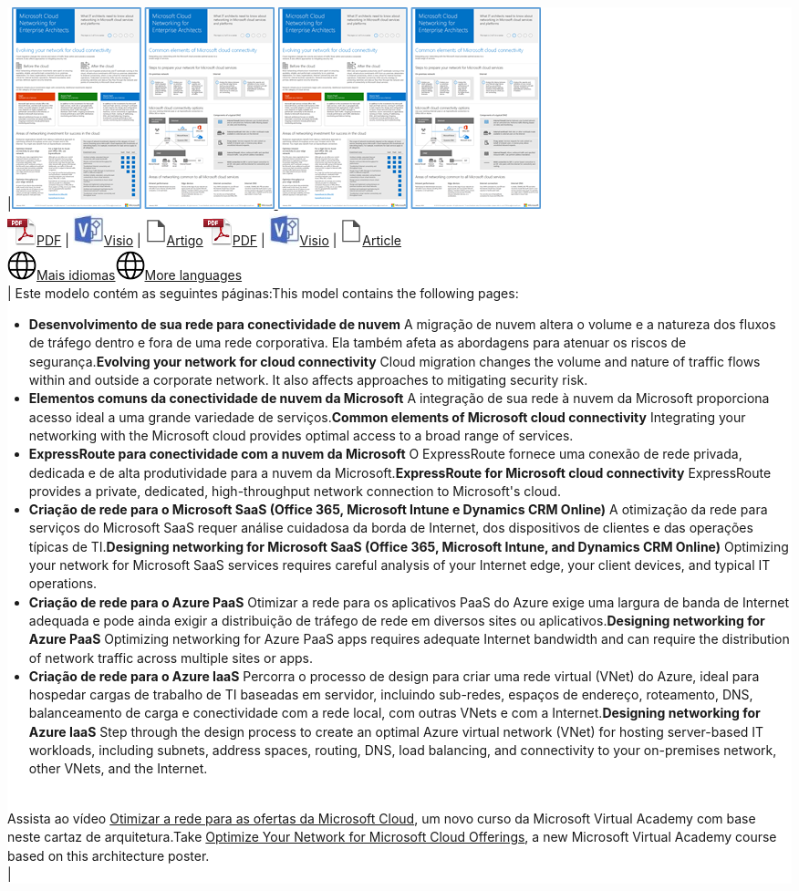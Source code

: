 |<span data-ttu-id="3e8b3-188">[![Imagem em miniatura do modelo de sistema de rede em nuvem da Microsoft](images/95e8ab6a-b4d0-4836-acc1-b0b77ebf46e6.png)          ](https://www.microsoft.com/download/details.aspx?id=54425)</span><span class="sxs-lookup"><span data-stu-id="3e8b3-188">[![Thumb image for Microsoft cloud networking model](images/95e8ab6a-b4d0-4836-acc1-b0b77ebf46e6.png)          ](https://www.microsoft.com/download/details.aspx?id=54425)</span></span> <br/> <span data-ttu-id="3e8b3-189">![Arquivo PDF](images/ITPro_Other_PDFicon.png)[PDF](https://go.microsoft.com/fwlink/p/?linkid=842073)  \| ![arquivo do Visio](images/ITPro_Other_VisioIcon.jpg)[Visio](https://go.microsoft.com/fwlink/p/?linkid=842074)           \| ![Artigo](images/5cec453d-5fc4-4657-8980-16543b2316ea.png)[Artigo](https://technet.microsoft.com/library/mt733214.aspx)</span><span class="sxs-lookup"><span data-stu-id="3e8b3-189">![PDF file](images/ITPro_Other_PDFicon.png)[PDF](https://go.microsoft.com/fwlink/p/?linkid=842073)  \| ![Visio file](images/ITPro_Other_VisioIcon.jpg)[Visio](https://go.microsoft.com/fwlink/p/?linkid=842074)           \| ![Article](images/5cec453d-5fc4-4657-8980-16543b2316ea.png)[Article](https://technet.microsoft.com/library/mt733214.aspx)</span></span> <br/><span data-ttu-id="3e8b3-190">![Ver uma página com as versões em outros idiomas](images/e16c992d-b0f8-48ae-bf44-db7a9fcaab9e.png)[Mais idiomas](https://www.microsoft.com/download/details.aspx?id=54425)</span><span class="sxs-lookup"><span data-stu-id="3e8b3-190">![See a page with versions in additional languages](images/e16c992d-b0f8-48ae-bf44-db7a9fcaab9e.png)[More languages](https://www.microsoft.com/download/details.aspx?id=54425)</span></span> <br/> | <span data-ttu-id="3e8b3-191">Este modelo contém as seguintes páginas:</span><span class="sxs-lookup"><span data-stu-id="3e8b3-191">This model contains the following pages:</span></span> <ul><li> <span data-ttu-id="3e8b3-p108">**Desenvolvimento de sua rede para conectividade de nuvem** A migração de nuvem altera o volume e a natureza dos fluxos de tráfego dentro e fora de uma rede corporativa. Ela também afeta as abordagens para atenuar os riscos de segurança.</span><span class="sxs-lookup"><span data-stu-id="3e8b3-p108">**Evolving your network for cloud connectivity** Cloud migration changes the volume and nature of traffic flows within and outside a corporate network. It also affects approaches to mitigating security risk. </span></span></li><li> <span data-ttu-id="3e8b3-194">**Elementos comuns da conectividade de nuvem da Microsoft** A integração de sua rede à nuvem da Microsoft proporciona acesso ideal a uma grande variedade de serviços.</span><span class="sxs-lookup"><span data-stu-id="3e8b3-194">**Common elements of Microsoft cloud connectivity** Integrating your networking with the Microsoft cloud provides optimal access to a broad range of services.</span></span> </li><li> <span data-ttu-id="3e8b3-195">**ExpressRoute para conectividade com a nuvem da Microsoft** O ExpressRoute fornece uma conexão de rede privada, dedicada e de alta produtividade para a nuvem da Microsoft.</span><span class="sxs-lookup"><span data-stu-id="3e8b3-195">**ExpressRoute for Microsoft cloud connectivity** ExpressRoute provides a private, dedicated, high-throughput network connection to Microsoft's cloud.</span></span> </li><li> <span data-ttu-id="3e8b3-196">**Criação de rede para o Microsoft SaaS (Office 365, Microsoft Intune e Dynamics CRM Online)** A otimização da rede para serviços do Microsoft SaaS requer análise cuidadosa da borda de Internet, dos dispositivos de clientes e das operações típicas de TI.</span><span class="sxs-lookup"><span data-stu-id="3e8b3-196">**Designing networking for Microsoft SaaS (Office 365, Microsoft Intune, and Dynamics CRM Online)** Optimizing your network for Microsoft SaaS services requires careful analysis of your Internet edge, your client devices, and typical IT operations.</span></span> </li><li> <span data-ttu-id="3e8b3-197">**Criação de rede para o Azure PaaS** Otimizar a rede para os aplicativos PaaS do Azure exige uma largura de banda de Internet adequada e pode ainda exigir a distribuição de tráfego de rede em diversos sites ou aplicativos.</span><span class="sxs-lookup"><span data-stu-id="3e8b3-197">**Designing networking for Azure PaaS** Optimizing networking for Azure PaaS apps requires adequate Internet bandwidth and can require the distribution of network traffic across multiple sites or apps.</span></span> </li><li> <span data-ttu-id="3e8b3-198">**Criação de rede para o Azure IaaS** Percorra o processo de design para criar uma rede virtual (VNet) do Azure, ideal para hospedar cargas de trabalho de TI baseadas em servidor, incluindo sub-redes, espaços de endereço, roteamento, DNS, balanceamento de carga e conectividade com a rede local, com outras VNets e com a Internet.</span><span class="sxs-lookup"><span data-stu-id="3e8b3-198">**Designing networking for Azure IaaS** Step through the design process to create an optimal Azure virtual network (VNet) for hosting server-based IT workloads, including subnets, address spaces, routing, DNS, load balancing, and connectivity to your on-premises network, other VNets, and the Internet.</span></span> </li></ul><br/>  <span data-ttu-id="3e8b3-199">Assista ao vídeo [Otimizar a rede para as ofertas da Microsoft Cloud](https://aka.ms/optimizecloudnetworkingmva), um novo curso da Microsoft Virtual Academy com base neste cartaz de arquitetura.</span><span class="sxs-lookup"><span data-stu-id="3e8b3-199">Take [Optimize Your Network for Microsoft Cloud Offerings](https://aka.ms/optimizecloudnetworkingmva), a new Microsoft Virtual Academy course based on this architecture poster.</span></span>  <br/>|
   
<span data-ttu-id="3e8b3-200"><a name="mobility"> </a></span><span class="sxs-lookup"><span data-stu-id="3e8b3-200"><a name="mobility"> </a></span></span>